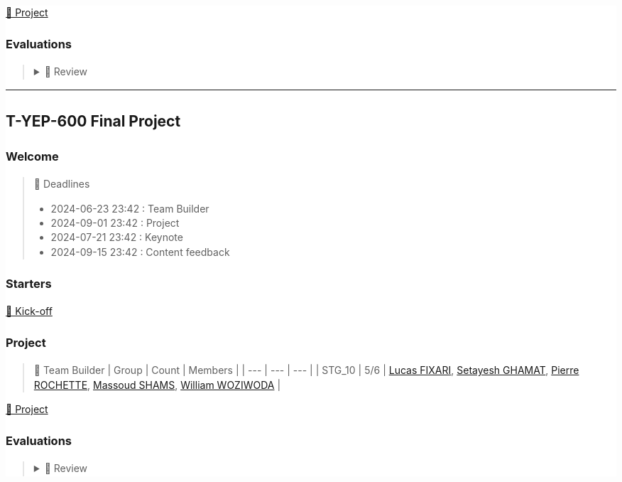 [📁 Project](./T-WEB-600/Project/)

### Evaluations
> <details><summary>📢 Review</summary></details>

---

## T-YEP-600 Final Project

### Welcome
> 📅 Deadlines
> * 2024-06-23 23:42 : Team Builder
> * 2024-09-01 23:42 : Project
> * 2024-07-21 23:42 : Keynote
> * 2024-09-15 23:42 : Content feedback

### Starters
[📁 Kick-off](./T-YEP-600/Kick-off/)

### Project
> 👥 Team Builder
> | Group | Count | Members |
> | --- | --- | --- |
> | STG_10 | 5/6 | [Lucas FIXARI](https://github.com/lfixas), [Setayesh GHAMAT](https://github.com/setayeshghamat), [Pierre ROCHETTE](https://github.com/PierreRochette), [Massoud SHAMS](https://github.com/MassoudShams), [William WOZIWODA](https://github.com/BoldGoblins) |

[📁 Project](./T-YEP-600/Project/)

### Evaluations
> <details><summary>📢 Review</summary></details>